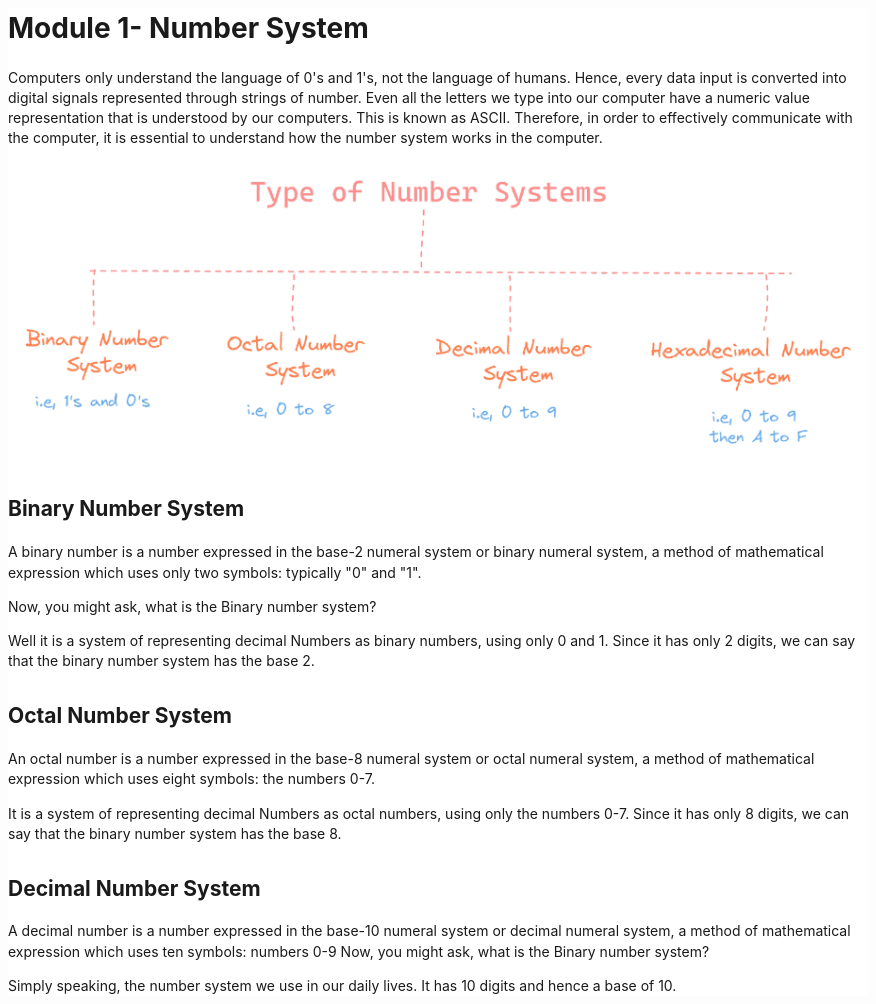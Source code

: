 # Module 1- Number System

Computers only understand the language of 0's and 1's, not the language of humans. Hence, every data input is converted into digital signals represented through strings of number. Even all the letters we type into our computer have a numeric value representation that is understood by our computers. This is known as ASCII.
Therefore, in order to effectively communicate with the computer, it is essential to understand how the number system works in the computer.

![no image available](https://raw.githubusercontent.com/CollegePartner/CollegePartner_Notes/main/Notes/1st_Year/2nd_sem/subjects_2nd_sem/CS201(Programming-for-problem-Solving)/IMAGES/Numbersys1.png)

## Binary Number System

A binary number is a number expressed in the base-2 numeral system or binary numeral system, a method of mathematical expression which uses only two symbols: typically "0" and "1".

Now, you might ask, what is the Binary number system?

Well it is a system of representing decimal Numbers as binary numbers, using only 0 and 1.
Since it has only 2 digits, we can say that the binary number system has the base 2.

## Octal Number System

An octal number is a number expressed in the base-8 numeral system or octal numeral system, a method of mathematical expression which uses eight symbols: the numbers 0-7.

It is a system of representing decimal Numbers as octal numbers, using only the numbers 0-7.
Since it has only 8 digits, we can say that the binary number system has the base 8.

## Decimal Number System

A decimal number is a number expressed in the base-10 numeral system or decimal numeral system, a method of mathematical expression which uses ten symbols: numbers 0-9
Now, you might ask, what is the Binary number system?

Simply speaking, the number system we use in our daily lives. It has 10 digits and hence a base of 10.
